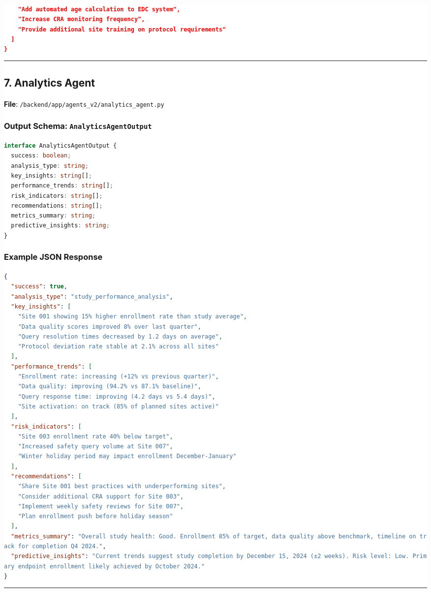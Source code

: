 ```json
    "Add automated age calculation to EDC system",
    "Increase CRA monitoring frequency",
    "Provide additional site training on protocol requirements"
  ]
}
```

---

## 7. Analytics Agent

**File**: `/backend/app/agents_v2/analytics_agent.py`

### Output Schema: `AnalyticsAgentOutput`

```typescript
interface AnalyticsAgentOutput {
  success: boolean;
  analysis_type: string;
  key_insights: string[];
  performance_trends: string[];
  risk_indicators: string[];
  recommendations: string[];
  metrics_summary: string;
  predictive_insights: string;
}
```

### Example JSON Response

```json
{
  "success": true,
  "analysis_type": "study_performance_analysis",
  "key_insights": [
    "Site 001 showing 15% higher enrollment rate than study average",
    "Data quality scores improved 8% over last quarter",
    "Query resolution times decreased by 1.2 days on average",
    "Protocol deviation rate stable at 2.1% across all sites"
  ],
  "performance_trends": [
    "Enrollment rate: increasing (+12% vs previous quarter)",
    "Data quality: improving (94.2% vs 87.1% baseline)",
    "Query response time: improving (4.2 days vs 5.4 days)",
    "Site activation: on track (85% of planned sites active)"
  ],
  "risk_indicators": [
    "Site 003 enrollment rate 40% below target",
    "Increased safety query volume at Site 007",
    "Winter holiday period may impact enrollment December-January"
  ],
  "recommendations": [
    "Share Site 001 best practices with underperforming sites",
    "Consider additional CRA support for Site 003",
    "Implement weekly safety reviews for Site 007",
    "Plan enrollment push before holiday season"
  ],
  "metrics_summary": "Overall study health: Good. Enrollment 85% of target, data quality above benchmark, timeline on track for completion Q4 2024.",
  "predictive_insights": "Current trends suggest study completion by December 15, 2024 (±2 weeks). Risk level: Low. Primary endpoint enrollment likely achieved by October 2024."
}
```

---